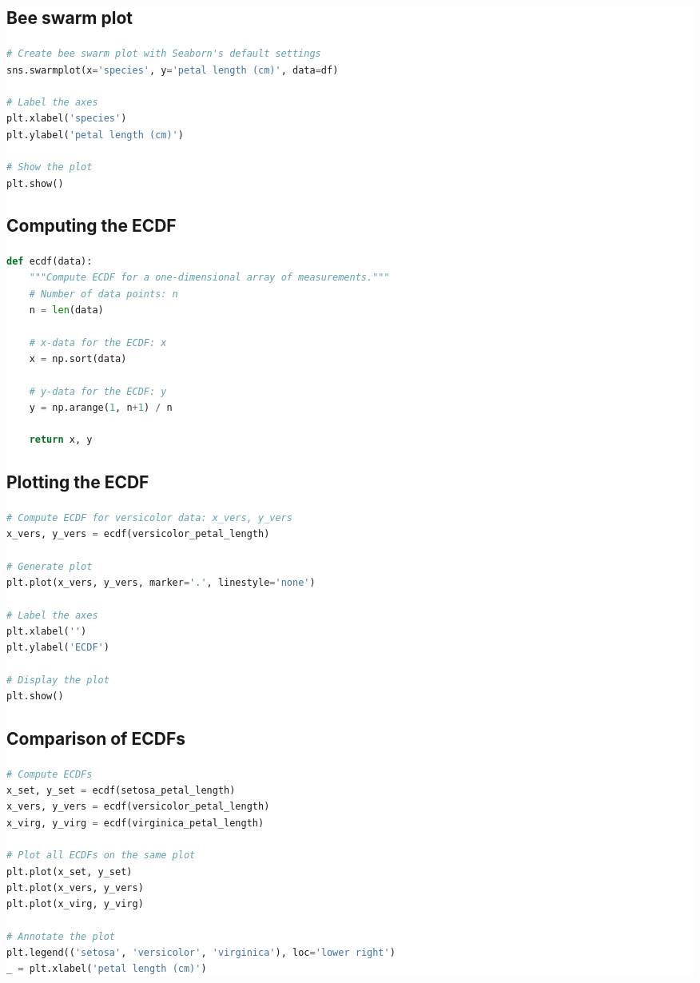 ```python
```

## Bee swarm plot
```python
# Create bee swarm plot with Seaborn's default settings
sns.swarmplot(x='species', y='petal length (cm)', data=df)

# Label the axes
plt.xlabel('species')
plt.ylabel('petal length (cm)')

# Show the plot
plt.show()
```

## Computing the ECDF
```python
def ecdf(data):
    """Compute ECDF for a one-dimensional array of measurements."""
    # Number of data points: n
    n = len(data)

    # x-data for the ECDF: x
    x = np.sort(data)

    # y-data for the ECDF: y
    y = np.arange(1, n+1) / n

    return x, y
```

## Plotting the ECDF
```python
# Compute ECDF for versicolor data: x_vers, y_vers
x_vers, y_vers = ecdf(versicolor_petal_length)

# Generate plot
plt.plot(x_vers, y_vers, marker='.', linestyle='none')

# Label the axes
plt.xlabel('')
plt.ylabel('ECDF')

# Display the plot
plt.show()
```

## Comparison of ECDFs
```python
# Compute ECDFs
x_set, y_set = ecdf(setosa_petal_length)
x_vers, y_vers = ecdf(versicolor_petal_length)
x_virg, y_virg = ecdf(virginica_petal_length)

# Plot all ECDFs on the same plot
plt.plot(x_set, y_set)
plt.plot(x_vers, y_vers)
plt.plot(x_virg, y_virg)

# Annotate the plot
plt.legend(('setosa', 'versicolor', 'virginica'), loc='lower right')
_ = plt.xlabel('petal length (cm)')
```